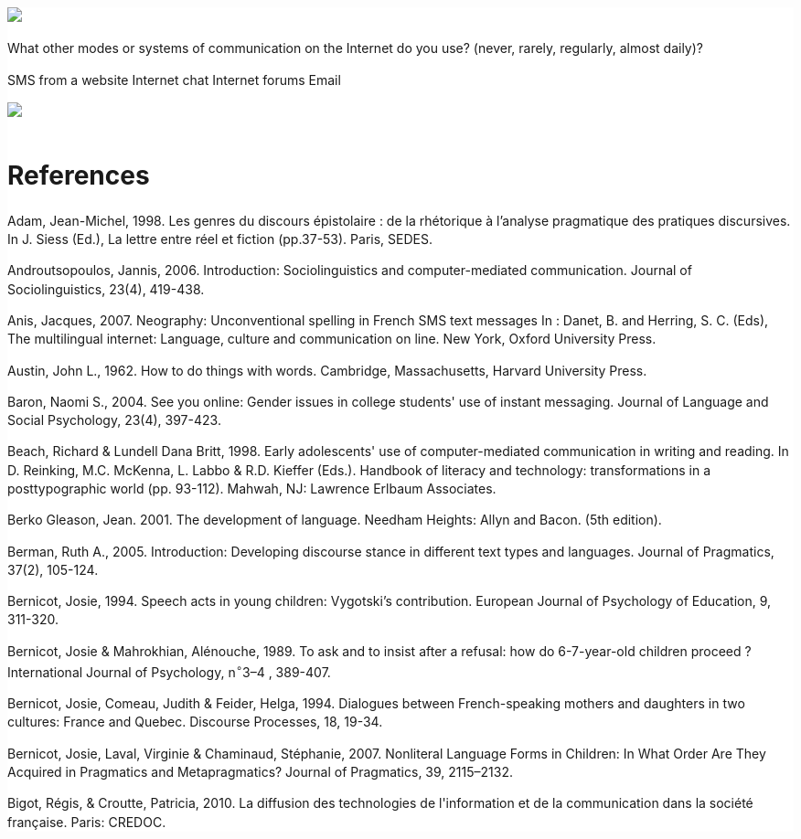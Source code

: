 ![](img/4784f4d5de6f2bcd041ab7d646345bf82bb9d18ff8d0c6aefe66536400ca376a.jpg)

What other modes or systems of communication on the Internet do you use? (never, rarely, regularly, almost daily)?

SMS from a website Internet chat Internet forums Email

![](img/8c5f877873d6457109f94dfdc2bc945e8af21cf4b70116a8ad09487f46bba25f.jpg)

# References

Adam, Jean-Michel, 1998. Les genres du discours épistolaire : de la rhétorique à l’analyse pragmatique des pratiques discursives. In J. Siess (Ed.), La lettre entre réel et fiction (pp.37-53). Paris, SEDES.

Androutsopoulos, Jannis, 2006. Introduction: Sociolinguistics and computer-mediated communication. Journal of Sociolinguistics, 23(4), 419-438.

Anis, Jacques, 2007. Neography: Unconventional spelling in French SMS text messages In : Danet, B. and Herring, S. C. (Eds), The multilingual internet: Language, culture and communication on line. New York, Oxford University Press.

Austin, John L., 1962. How to do things with words. Cambridge, Massachusetts, Harvard University Press.

Baron, Naomi S., 2004. See you online: Gender issues in college students' use of instant messaging. Journal of Language and Social Psychology, 23(4), 397-423.

Beach, Richard & Lundell Dana Britt, 1998. Early adolescents' use of computer-mediated communication in writing and reading. In D. Reinking, M.C. McKenna, L. Labbo & R.D. Kieffer (Eds.). Handbook of literacy and technology: transformations in a posttypographic world (pp. 93-112). Mahwah, NJ: Lawrence Erlbaum Associates.

Berko Gleason, Jean. 2001. The development of language. Needham Heights: Allyn and Bacon. (5th edition).

Berman, Ruth A., 2005. Introduction: Developing discourse stance in different text types and languages. Journal of Pragmatics, 37(2), 105-124.

Bernicot, Josie, 1994. Speech acts in young children: Vygotski’s contribution. European Journal of Psychology of Education, 9, 311-320.

Bernicot, Josie & Mahrokhian, Alénouche, 1989. To ask and to insist after a refusal: how do 6-7-year-old children proceed ? International Journal of Psychology, $\mathsf { n } ^ { \circ } 3  – 4$ , 389-407.

Bernicot, Josie, Comeau, Judith & Feider, Helga, 1994. Dialogues between French-speaking mothers and daughters in two cultures: France and Quebec. Discourse Processes, 18, 19-34.

Bernicot, Josie, Laval, Virginie & Chaminaud, Stéphanie, 2007. Nonliteral Language Forms in Children: In What Order Are They Acquired in Pragmatics and Metapragmatics? Journal of Pragmatics, 39, 2115–2132.

Bigot, Régis, & Croutte, Patricia, 2010. La diffusion des technologies de l'information et de la communication dans la société française. Paris: CREDOC.
